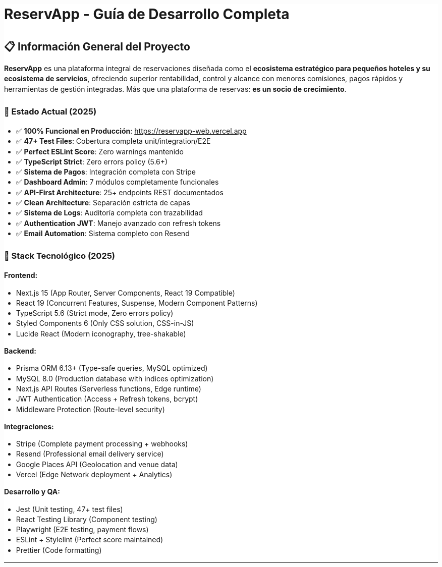 # ReservApp - Guía de Desarrollo Completa

## 📋 Información General del Proyecto

**ReservApp** es una plataforma integral de reservaciones diseñada como el **ecosistema estratégico para pequeños hoteles y su ecosistema de servicios**, ofreciendo superior rentabilidad, control y alcance con menores comisiones, pagos rápidos y herramientas de gestión integradas. Más que una plataforma de reservas: **es un socio de crecimiento**.

### 🎯 Estado Actual (2025)
- ✅ **100% Funcional en Producción**: https://reservapp-web.vercel.app
- ✅ **47+ Test Files**: Cobertura completa unit/integration/E2E
- ✅ **Perfect ESLint Score**: Zero warnings mantenido
- ✅ **TypeScript Strict**: Zero errors policy (5.6+)
- ✅ **Sistema de Pagos**: Integración completa con Stripe
- ✅ **Dashboard Admin**: 7 módulos completamente funcionales
- ✅ **API-First Architecture**: 25+ endpoints REST documentados
- ✅ **Clean Architecture**: Separación estricta de capas
- ✅ **Sistema de Logs**: Auditoría completa con trazabilidad
- ✅ **Authentication JWT**: Manejo avanzado con refresh tokens
- ✅ **Email Automation**: Sistema completo con Resend

### 🔧 Stack Tecnológico (2025)

**Frontend:**
- Next.js 15 (App Router, Server Components, React 19 Compatible)
- React 19 (Concurrent Features, Suspense, Modern Component Patterns)
- TypeScript 5.6 (Strict mode, Zero errors policy)
- Styled Components 6 (Only CSS solution, CSS-in-JS)
- Lucide React (Modern iconography, tree-shakable)

**Backend:**
- Prisma ORM 6.13+ (Type-safe queries, MySQL optimized)
- MySQL 8.0 (Production database with indices optimization)
- Next.js API Routes (Serverless functions, Edge runtime)
- JWT Authentication (Access + Refresh tokens, bcrypt)
- Middleware Protection (Route-level security)

**Integraciones:**
- Stripe (Complete payment processing + webhooks)
- Resend (Professional email delivery service)
- Google Places API (Geolocation and venue data)
- Vercel (Edge Network deployment + Analytics)

**Desarrollo y QA:**
- Jest (Unit testing, 47+ test files)
- React Testing Library (Component testing)
- Playwright (E2E testing, payment flows)
- ESLint + Stylelint (Perfect score maintained)
- Prettier (Code formatting)

---